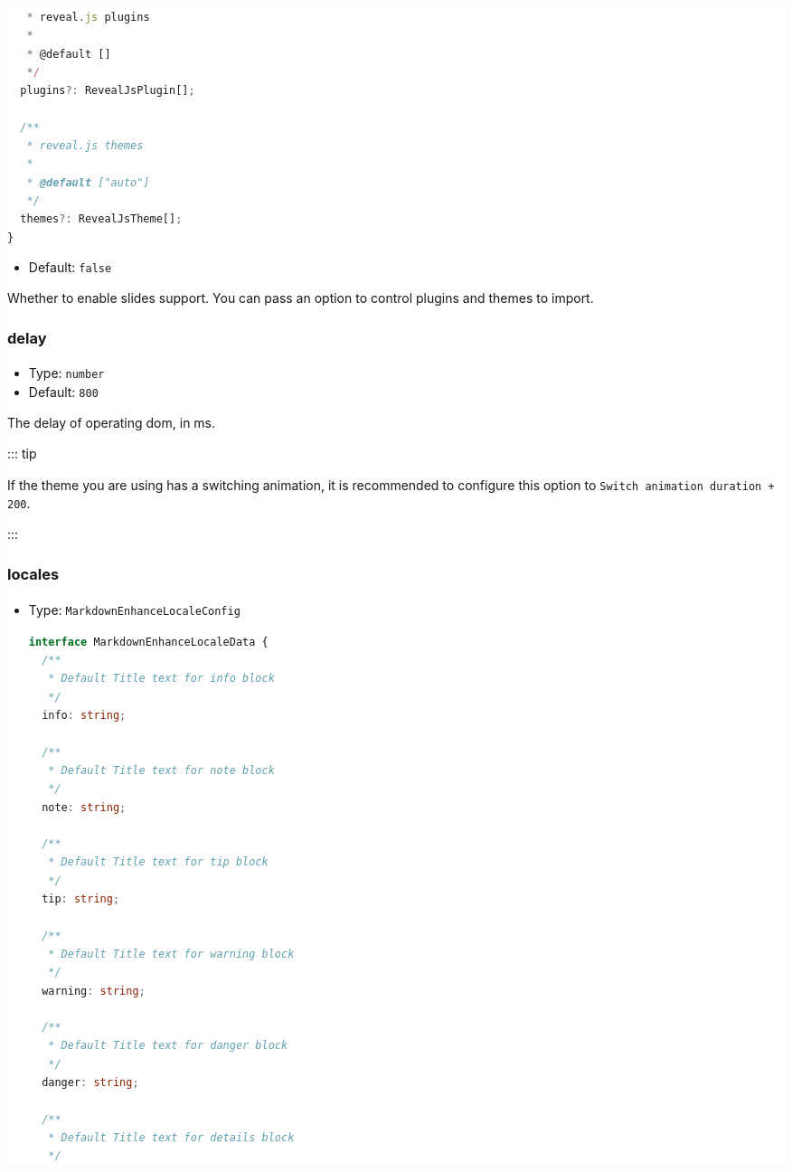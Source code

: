   ```ts
     * reveal.js plugins
     *
     * @default []
     */
    plugins?: RevealJsPlugin[];

    /**
     * reveal.js themes
     *
     * @default ["auto"]
     */
    themes?: RevealJsTheme[];
  }
  ```

- Default: `false`

Whether to enable slides support. You can pass an option to control plugins and themes to import.

### delay

- Type: `number`
- Default: `800`

The delay of operating dom, in ms.

::: tip

If the theme you are using has a switching animation, it is recommended to configure this option to `Switch animation duration + 200`.

:::

### locales

- Type: `MarkdownEnhanceLocaleConfig`

  ```ts
  interface MarkdownEnhanceLocaleData {
    /**
     * Default Title text for info block
     */
    info: string;

    /**
     * Default Title text for note block
     */
    note: string;

    /**
     * Default Title text for tip block
     */
    tip: string;

    /**
     * Default Title text for warning block
     */
    warning: string;

    /**
     * Default Title text for danger block
     */
    danger: string;

    /**
     * Default Title text for details block
     */
  ```